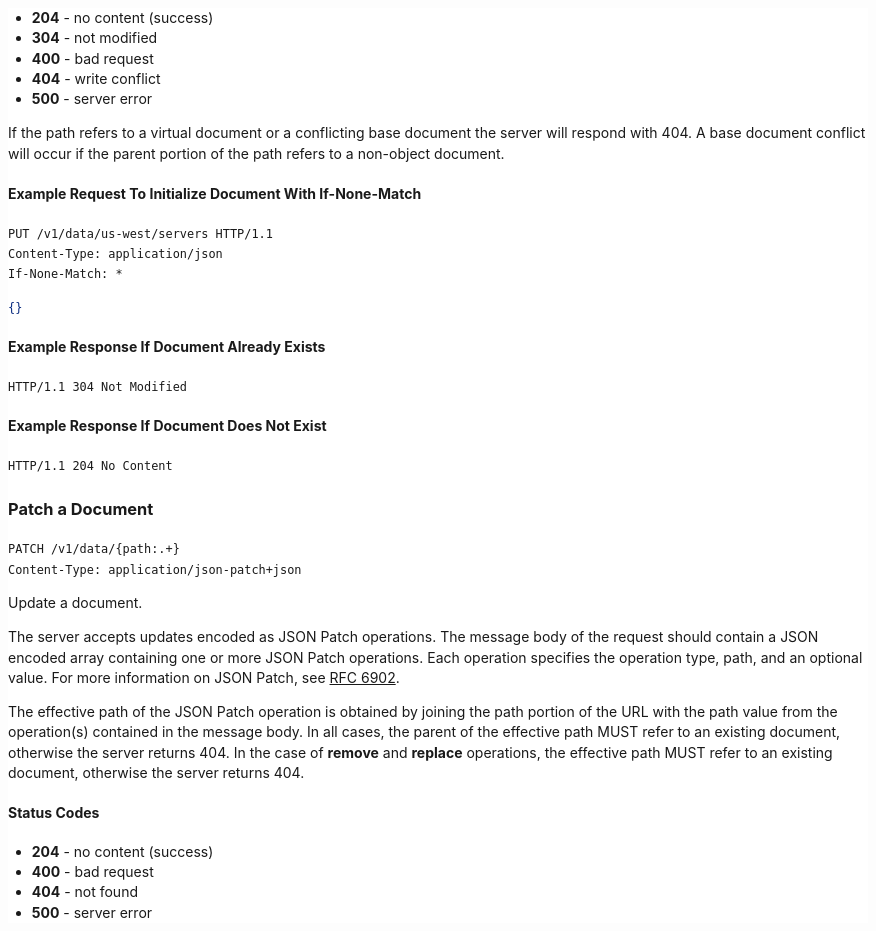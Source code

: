 - **204** - no content (success)
- **304** - not modified
- **400** - bad request
- **404** - write conflict
- **500** - server error

If the path refers to a virtual document or a conflicting base document the server will respond with 404. A base document conflict will occur if the parent portion of the path refers to a non-object document.

#### Example Request To Initialize Document With If-None-Match

```http
PUT /v1/data/us-west/servers HTTP/1.1
Content-Type: application/json
If-None-Match: *
```

```json
{}
```

#### Example Response If Document Already Exists

```http
HTTP/1.1 304 Not Modified
```

#### Example Response If Document Does Not Exist

```http
HTTP/1.1 204 No Content
```

### Patch a Document

```
PATCH /v1/data/{path:.+}
Content-Type: application/json-patch+json
```

Update a document.

The server accepts updates encoded as JSON Patch operations. The message body of the request should contain a JSON encoded array containing one or more JSON Patch operations. Each operation specifies the operation type, path, and an optional value. For more information on JSON Patch, see [RFC 6902](https://tools.ietf.org/html/rfc6902).

The effective path of the JSON Patch operation is obtained by joining the path portion of the URL with the path value from the operation(s) contained in the message body. In all cases, the parent of the effective path MUST refer to an existing document, otherwise the server returns 404. In the case of **remove** and **replace** operations, the effective path MUST refer to an existing document, otherwise the server returns 404.

#### Status Codes

- **204** - no content (success)
- **400** - bad request
- **404** - not found
- **500** - server error
